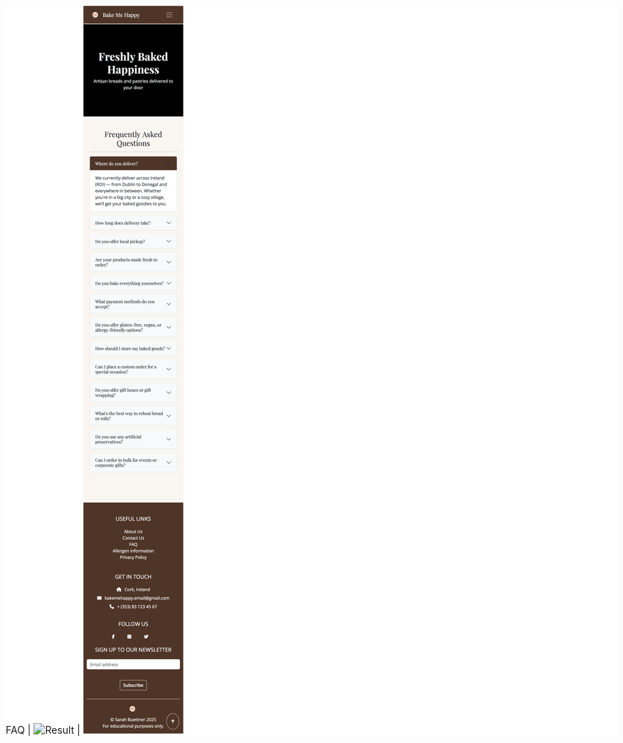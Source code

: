 FAQ | ![Result](assets/readme-files/images/faq.png) | ![Result](assets/readme-files/images/faq-mobile.png)
